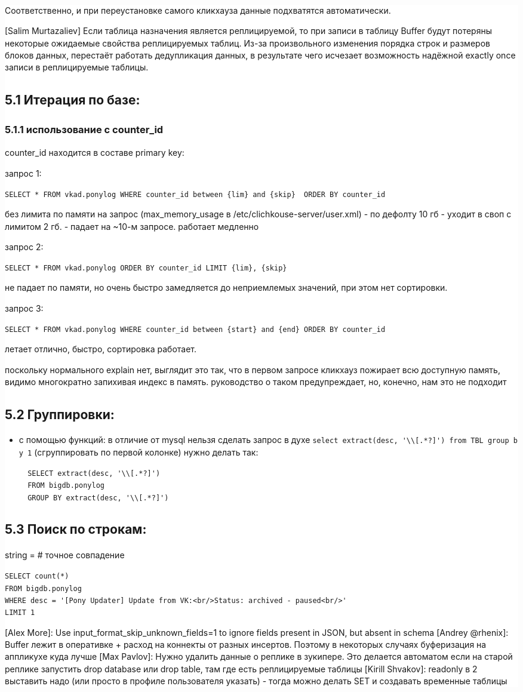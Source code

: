 Соответственно, и при переустановке самого кликхауза данные подхватятся автоматически.


[Salim Murtazaliev]
Если таблица назначения является реплицируемой, то при записи в таблицу Buffer будут потеряны некоторые ожидаемые свойства реплицируемых таблиц. Из-за произвольного изменения порядка строк и
размеров блоков данных, перестаёт работать дедупликация данных, в результате чего исчезает возможность надёжной exactly once записи в реплицируемые таблицы.

## 5.1 Итерация по базе:

### 5.1.1 использование с counter_id
counter_id находится в составе primary key:

запрос 1:

    SELECT * FROM vkad.ponylog WHERE counter_id between {lim} and {skip}  ORDER BY counter_id

без лимита по памяти на запрос (max_memory_usage в /etc/clichkouse-server/user.xml) -  по дефолту 10 гб - уходит в своп
с лимитом 2 гб.  - падает на ~10-м запросе. работает медленно

запрос 2:

    SELECT * FROM vkad.ponylog ORDER BY counter_id LIMIT {lim}, {skip}
не падает по памяти, но очень быстро замедляется до неприемлемых значений, при этом нет сортировки.

запрос 3:

    SELECT * FROM vkad.ponylog WHERE counter_id between {start} and {end} ORDER BY counter_id

летает отлично, быстро, сортировка работает.

поскольку нормального explain нет, выглядит это так, что в первом запросе кликхауз пожирает всю доступную память, видимо многократно запихивая индекс в память.
руководство о таком предупреждает, но, конечно, нам это не подходит


## 5.2 Группировки:

- с помощью функций: в отличие от mysql нельзя сделать запрос в духе `select extract(desc, '\\[.*?]') from TBL group by 1` (сгруппировать по первой колонке)
нужно делать так:


        SELECT extract(desc, '\\[.*?]')
        FROM bigdb.ponylog
        GROUP BY extract(desc, '\\[.*?]')

## 5.3 Поиск по строкам:

string = # точное совпадение

    SELECT count(*)
    FROM bigdb.ponylog
    WHERE desc = '[Pony Updater] Update from VK:<br/>Status: archived - paused<br/>'
    LIMIT 1


[Alex More]: Use input_format_skip_unknown_fields=1 to ignore  fields present in JSON, but absent in schema
[Andrey @rhenix]: Buffer лежит в оперативке + расход на коннекты от разных инсертов. Поэтому в некоторых случаях буферизация на аппликухе куда лучше
[Max Pavlov]: Нужно удалить данные о реплике в зукипере. Это делается автоматом если на старой реплике запустить drop database или drop table, там где есть реплицируемые таблицы
[Kirill Shvakov]: readonly в 2 выставить надо (или просто в профиле пользователя указать) - тогда можно делать SET и создавать временные таблицы